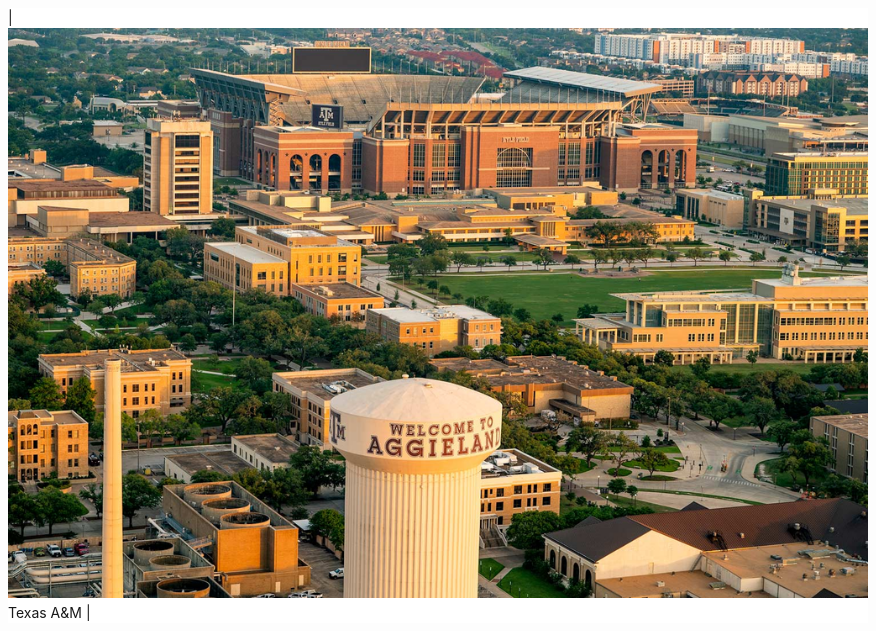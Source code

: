 | [<img width="1000" alt="Texas A&M" src="https://github.com/BrianGlasheen/Image-style-transfer-CNN/blob/main/images/tamu.png?raw=true">](https://github.com/BrianGlasheen/Image-style-transfer-CNN/blob/main/images/tamu.png?raw=true) Texas A&M |
